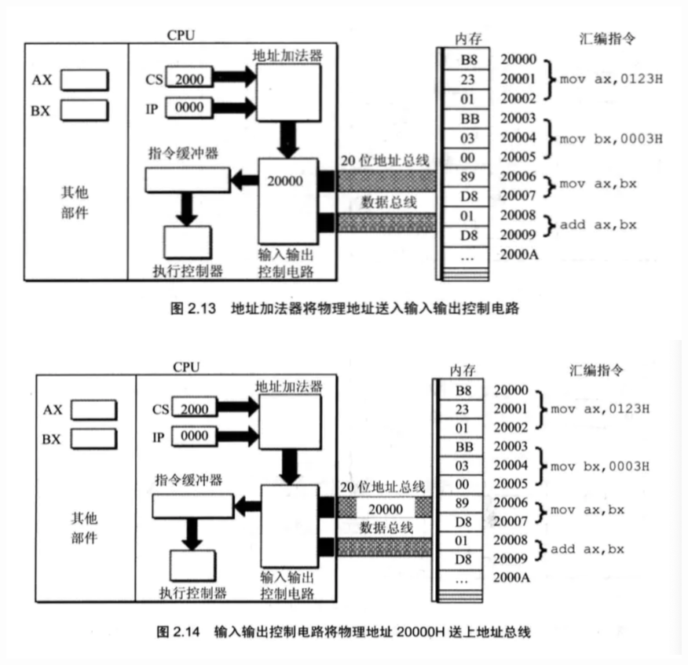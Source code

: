   ![28](/assets/images/2020Reverse/8086huibian28.png)

  ![29](/assets/images/2020Reverse/8086huibian29.png)
